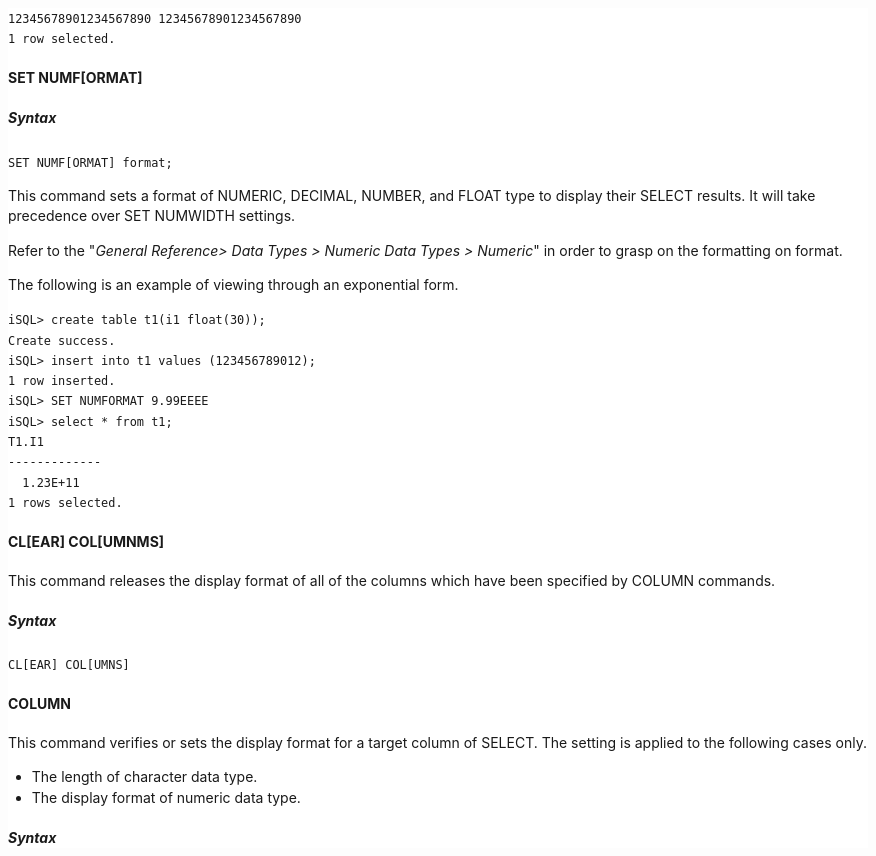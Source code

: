 ```
12345678901234567890 12345678901234567890
1 row selected.
```



#### SET NUMF[ORMAT]

##### Syntax

```
SET NUMF[ORMAT] format;
```

This command sets a format of NUMERIC, DECIMAL, NUMBER, and FLOAT type to display their SELECT results. It will take precedence over SET NUMWIDTH settings. 

Refer to the "*General Reference> Data Types > Numeric Data Types > Numeric*" in order to grasp on the formatting on format. 

The following is an example of viewing through an exponential form.

```
iSQL> create table t1(i1 float(30));
Create success.
iSQL> insert into t1 values (123456789012);
1 row inserted.
iSQL> SET NUMFORMAT 9.99EEEE
iSQL> select * from t1;
T1.I1
-------------
  1.23E+11
1 rows selected.
```



#### CL[EAR] COL[UMNMS]

This command releases the display format of all of the columns which have been specified by COLUMN commands. 

##### Syntax

```
CL[EAR] COL[UMNS]
```



#### COLUMN

This command verifies or sets the display format for a target column of SELECT. The setting is applied to the following cases only. 

-   The length of character data type. 
-   The display format of numeric data type.

##### Syntax
